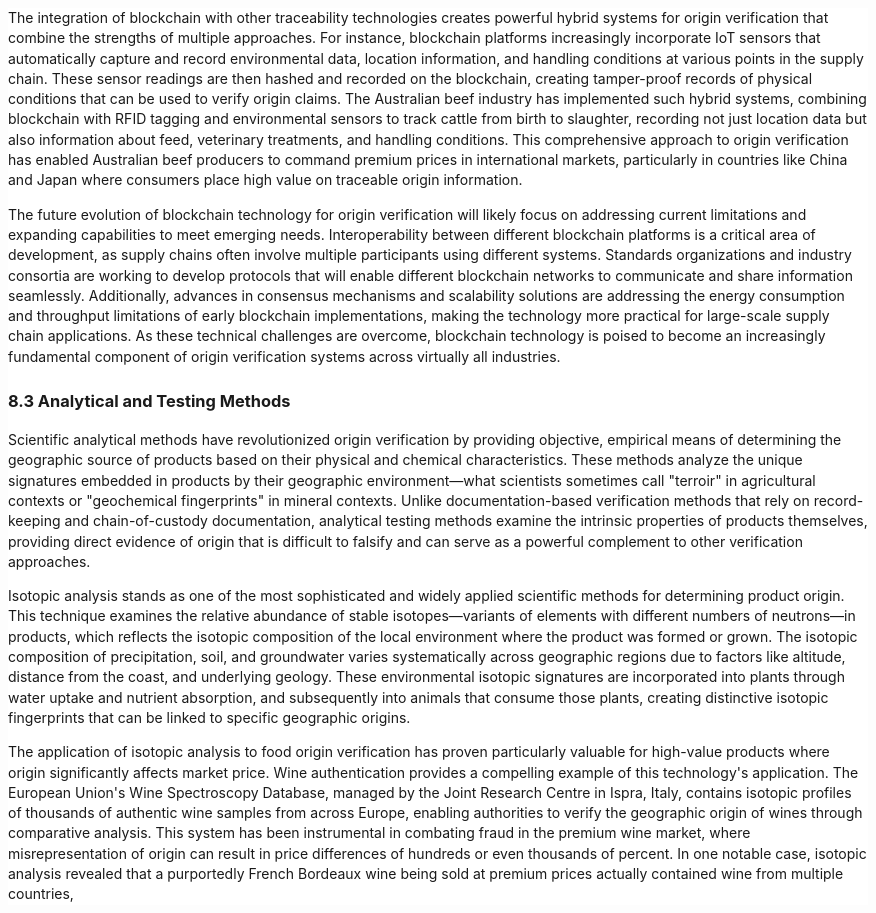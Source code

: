 The integration of blockchain with other traceability technologies creates powerful hybrid systems for origin verification that combine the strengths of multiple approaches. For instance, blockchain platforms increasingly incorporate IoT sensors that automatically capture and record environmental data, location information, and handling conditions at various points in the supply chain. These sensor readings are then hashed and recorded on the blockchain, creating tamper-proof records of physical conditions that can be used to verify origin claims. The Australian beef industry has implemented such hybrid systems, combining blockchain with RFID tagging and environmental sensors to track cattle from birth to slaughter, recording not just location data but also information about feed, veterinary treatments, and handling conditions. This comprehensive approach to origin verification has enabled Australian beef producers to command premium prices in international markets, particularly in countries like China and Japan where consumers place high value on traceable origin information.

The future evolution of blockchain technology for origin verification will likely focus on addressing current limitations and expanding capabilities to meet emerging needs. Interoperability between different blockchain platforms is a critical area of development, as supply chains often involve multiple participants using different systems. Standards organizations and industry consortia are working to develop protocols that will enable different blockchain networks to communicate and share information seamlessly. Additionally, advances in consensus mechanisms and scalability solutions are addressing the energy consumption and throughput limitations of early blockchain implementations, making the technology more practical for large-scale supply chain applications. As these technical challenges are overcome, blockchain technology is poised to become an increasingly fundamental component of origin verification systems across virtually all industries.

### 8.3 Analytical and Testing Methods

Scientific analytical methods have revolutionized origin verification by providing objective, empirical means of determining the geographic source of products based on their physical and chemical characteristics. These methods analyze the unique signatures embedded in products by their geographic environment—what scientists sometimes call "terroir" in agricultural contexts or "geochemical fingerprints" in mineral contexts. Unlike documentation-based verification methods that rely on record-keeping and chain-of-custody documentation, analytical testing methods examine the intrinsic properties of products themselves, providing direct evidence of origin that is difficult to falsify and can serve as a powerful complement to other verification approaches.

Isotopic analysis stands as one of the most sophisticated and widely applied scientific methods for determining product origin. This technique examines the relative abundance of stable isotopes—variants of elements with different numbers of neutrons—in products, which reflects the isotopic composition of the local environment where the product was formed or grown. The isotopic composition of precipitation, soil, and groundwater varies systematically across geographic regions due to factors like altitude, distance from the coast, and underlying geology. These environmental isotopic signatures are incorporated into plants through water uptake and nutrient absorption, and subsequently into animals that consume those plants, creating distinctive isotopic fingerprints that can be linked to specific geographic origins.

The application of isotopic analysis to food origin verification has proven particularly valuable for high-value products where origin significantly affects market price. Wine authentication provides a compelling example of this technology's application. The European Union's Wine Spectroscopy Database, managed by the Joint Research Centre in Ispra, Italy, contains isotopic profiles of thousands of authentic wine samples from across Europe, enabling authorities to verify the geographic origin of wines through comparative analysis. This system has been instrumental in combating fraud in the premium wine market, where misrepresentation of origin can result in price differences of hundreds or even thousands of percent. In one notable case, isotopic analysis revealed that a purportedly French Bordeaux wine being sold at premium prices actually contained wine from multiple countries,

